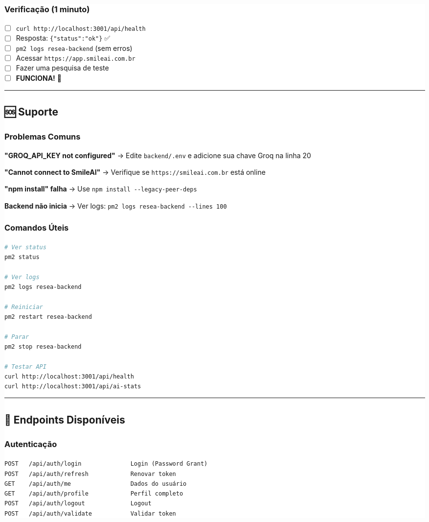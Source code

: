 ### Verificação (1 minuto)
- [ ] `curl http://localhost:3001/api/health`
- [ ] Resposta: `{"status":"ok"}` ✅
- [ ] `pm2 logs resea-backend` (sem erros)
- [ ] Acessar `https://app.smileai.com.br`
- [ ] Fazer uma pesquisa de teste
- [ ] **FUNCIONA!** 🎉

---

## 🆘 Suporte

### Problemas Comuns

**"GROQ_API_KEY not configured"**
→ Edite `backend/.env` e adicione sua chave Groq na linha 20

**"Cannot connect to SmileAI"**
→ Verifique se `https://smileai.com.br` está online

**"npm install" falha**
→ Use `npm install --legacy-peer-deps`

**Backend não inicia**
→ Ver logs: `pm2 logs resea-backend --lines 100`

### Comandos Úteis

```bash
# Ver status
pm2 status

# Ver logs
pm2 logs resea-backend

# Reiniciar
pm2 restart resea-backend

# Parar
pm2 stop resea-backend

# Testar API
curl http://localhost:3001/api/health
curl http://localhost:3001/api/ai-stats
```

---

## 🎯 Endpoints Disponíveis

### Autenticação
```
POST   /api/auth/login              Login (Password Grant)
POST   /api/auth/refresh            Renovar token
GET    /api/auth/me                 Dados do usuário
GET    /api/auth/profile            Perfil completo
POST   /api/auth/logout             Logout
POST   /api/auth/validate           Validar token
```
